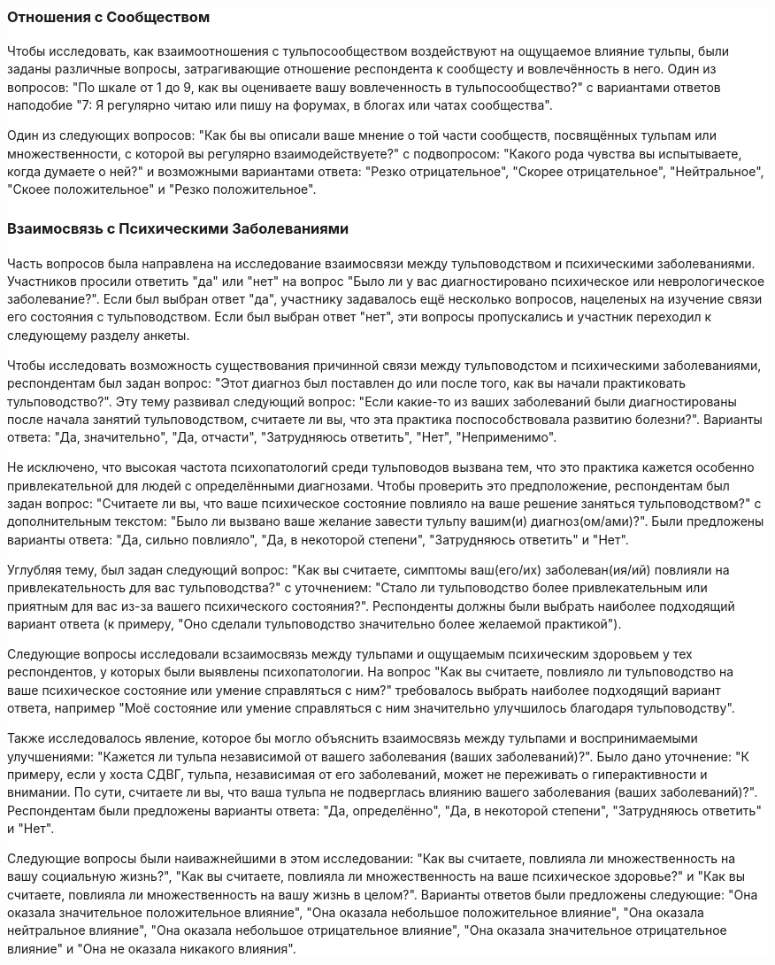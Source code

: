 ### Отношения с Сообществом
Чтобы исследовать, как взаимоотношения с тульпосообществом воздействуют на ощущаемое влияние тульпы, были заданы различные вопросы, затрагивающие отношение респондента к сообщесту и вовлечённость в него. Один из вопросов: "По шкале от 1 до 9, как вы оцениваете вашу вовлеченность в тульпосообщество?" с вариантами ответов наподобие "7: Я регулярно читаю или пишу на форумах, в блогах или чатах сообщества".

Один из следующих вопросов: "Как бы вы описали ваше мнение о той части сообществ, посвящённых тульпам или множественности, с которой вы регулярно взаимодействуете?" с подвопросом: "Какого рода чувства вы испытываете, когда думаете о ней?" и возможными вариантами ответа: "Резко отрицательное", "Скорее отрицательное", "Нейтральное", "Скоее положительное" и "Резко положительное".

### Взаимосвязь с Психическими Заболеваниями
Часть вопросов была направлена на исследование взаимосвязи между тульповодством и психическими заболеваниями. Участников просили ответить "да" или "нет" на вопрос "Было ли у вас диагностировано психическое или неврологическое заболевание?". Если был выбран ответ "да", участнику задавалось ещё несколько вопросов, нацеленых на изучение связи его состояния с тульповодством. Если был выбран ответ "нет", эти вопросы пропускались и участник переходил к следующему разделу анкеты.

Чтобы исследовать возможность существования причинной связи между тульповодстом и психическими заболеваниями, респондентам был задан вопрос: "Этот диагноз был поставлен до или после того, как вы начали практиковать тульповодство?". Эту тему развивал следующий вопрос: "Если какие-то из ваших заболеваний были диагностированы после начала занятий тульповодством, считаете ли вы, что эта практика поспособствовала развитию болезни?". Варианты ответа: "Да, значительно", "Да, отчасти", "Затрудняюсь ответить", "Нет", "Неприменимо".

Не исключено, что высокая частота психопатологий среди тульповодов вызвана тем, что это практика кажется особенно привлекательной для людей с определёнными диагнозами. Чтобы проверить это предположение, респондентам был задан вопрос: "Считаете ли вы, что ваше психическое состояние повлияло на ваше решение заняться тульповодством?" с дополнительным текстом: "Было ли вызвано ваше желание завести тульпу вашим(и) диагноз(ом/ами)?". Были предложены варианты ответа: "Да, сильно повлияло", "Да, в некоторой степени", "Затрудняюсь ответить" и "Нет".

Углубляя тему, был задан следующий вопрос: "Как вы считаете, симптомы ваш(его/их) заболеван(ия/ий) повлияли на привлекательность для вас тульповодства?" с уточнением: "Стало ли тульповодство более привлекательным или приятным для вас из-за вашего психического состояния?". Респонденты должны были выбрать наиболее подходящий вариант ответа (к примеру, "Оно сделали тульповодство значительно более желаемой практикой").

Следующие вопросы исследовали всзаимосвязь между тульпами и ощущаемым психическим здоровьем у тех респондентов, у которых были выявлены психопатологии. На вопрос "Как вы считаете, повлияло ли тульповодство на ваше психическое состояние или умение справляться с ним?" требовалось выбрать наиболее подходящий вариант ответа, например "Моё состояние или умение справляться с ним значительно улучшилось благодаря тульповодству".

Также исследовалось явление, которое бы могло объяснить взаимосвязь между тульпами и воспринимаемыми улучшениями: "Кажется ли тульпа независимой от вашего заболевания (ваших заболеваний)?". Было дано уточнение: "К примеру, если у хоста СДВГ, тульпа, независимая от его заболеваний, может не переживать о гиперактивности и внимании. По сути, считаете ли вы, что ваша тульпа не подверглась влиянию вашего заболевания (ваших заболеваний)?". Респондентам были предложены варианты ответа: "Да, определённо", "Да, в некоторой степени", "Затрудняюсь ответить" и "Нет".

Следующие вопросы были наиважнейшими в этом исследовании: "Как вы считаете, повлияла ли множественность на вашу социальную жизнь?", "Как вы считаете, повлияла ли множественность на ваше психическое здоровье?" и "Как вы считаете, повлияла ли множественность на вашу жизнь в целом?". Варианты ответов были предложены следующие: "Она оказала значительное положительное влияние", "Она оказала небольшое положительное влияние", "Она оказала нейтральное влияние", "Она оказала небольшое отрицательное влияние", "Она оказала значительное отрицательное влияние" и "Она не оказала никакого влияния".
